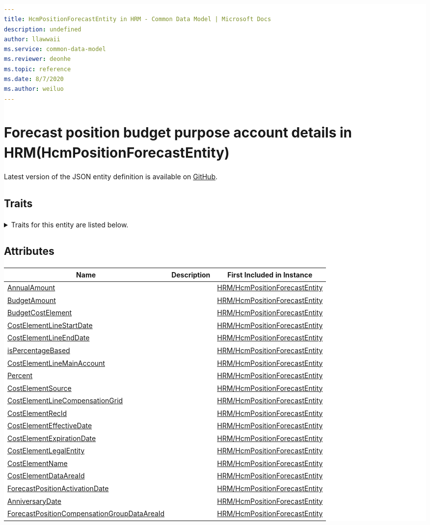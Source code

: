 ```yaml
---
title: HcmPositionForecastEntity in HRM - Common Data Model | Microsoft Docs
description: undefined
author: llawwaii
ms.service: common-data-model
ms.reviewer: deonhe
ms.topic: reference
ms.date: 8/7/2020
ms.author: weiluo
---
```


# Forecast position budget purpose account details in HRM(HcmPositionForecastEntity)

  
 Latest version of the JSON entity definition is available on <a href="https://github.com/Microsoft/CDM/tree/master/schemaDocuments/core/operationsCommon/Entities/HumanResources/HRM/HcmPositionForecastEntity.cdm.json" target="_blank">GitHub</a>.  

## Traits

<details><summary>Traits for this entity are listed below.  
</summary></details>

## Attributes

|Name|Description|First Included in Instance|
|---|---|---|
|[AnnualAmount](#AnnualAmount)||<a href="HcmPositionForecastEntity.md" target="_blank">HRM/HcmPositionForecastEntity</a>|
|[BudgetAmount](#BudgetAmount)||<a href="HcmPositionForecastEntity.md" target="_blank">HRM/HcmPositionForecastEntity</a>|
|[BudgetCostElement](#BudgetCostElement)||<a href="HcmPositionForecastEntity.md" target="_blank">HRM/HcmPositionForecastEntity</a>|
|[CostElementLineStartDate](#CostElementLineStartDate)||<a href="HcmPositionForecastEntity.md" target="_blank">HRM/HcmPositionForecastEntity</a>|
|[CostElementLineEndDate](#CostElementLineEndDate)||<a href="HcmPositionForecastEntity.md" target="_blank">HRM/HcmPositionForecastEntity</a>|
|[isPercentageBased](#isPercentageBased)||<a href="HcmPositionForecastEntity.md" target="_blank">HRM/HcmPositionForecastEntity</a>|
|[CostElementLineMainAccount](#CostElementLineMainAccount)||<a href="HcmPositionForecastEntity.md" target="_blank">HRM/HcmPositionForecastEntity</a>|
|[Percent](#Percent)||<a href="HcmPositionForecastEntity.md" target="_blank">HRM/HcmPositionForecastEntity</a>|
|[CostElementSource](#CostElementSource)||<a href="HcmPositionForecastEntity.md" target="_blank">HRM/HcmPositionForecastEntity</a>|
|[CostElementLineCompensationGrid](#CostElementLineCompensationGrid)||<a href="HcmPositionForecastEntity.md" target="_blank">HRM/HcmPositionForecastEntity</a>|
|[CostElementRecId](#CostElementRecId)||<a href="HcmPositionForecastEntity.md" target="_blank">HRM/HcmPositionForecastEntity</a>|
|[CostElementEffectiveDate](#CostElementEffectiveDate)||<a href="HcmPositionForecastEntity.md" target="_blank">HRM/HcmPositionForecastEntity</a>|
|[CostElementExpirationDate](#CostElementExpirationDate)||<a href="HcmPositionForecastEntity.md" target="_blank">HRM/HcmPositionForecastEntity</a>|
|[CostElementLegalEntity](#CostElementLegalEntity)||<a href="HcmPositionForecastEntity.md" target="_blank">HRM/HcmPositionForecastEntity</a>|
|[CostElementName](#CostElementName)||<a href="HcmPositionForecastEntity.md" target="_blank">HRM/HcmPositionForecastEntity</a>|
|[CostElementDataAreaId](#CostElementDataAreaId)||<a href="HcmPositionForecastEntity.md" target="_blank">HRM/HcmPositionForecastEntity</a>|
|[ForecastPositionActivationDate](#ForecastPositionActivationDate)||<a href="HcmPositionForecastEntity.md" target="_blank">HRM/HcmPositionForecastEntity</a>|
|[AnniversaryDate](#AnniversaryDate)||<a href="HcmPositionForecastEntity.md" target="_blank">HRM/HcmPositionForecastEntity</a>|
|[ForecastPositionCompensationGroupDataAreaId](#ForecastPositionCompensationGroupDataAreaId)||<a href="HcmPositionForecastEntity.md" target="_blank">HRM/HcmPositionForecastEntity</a>|